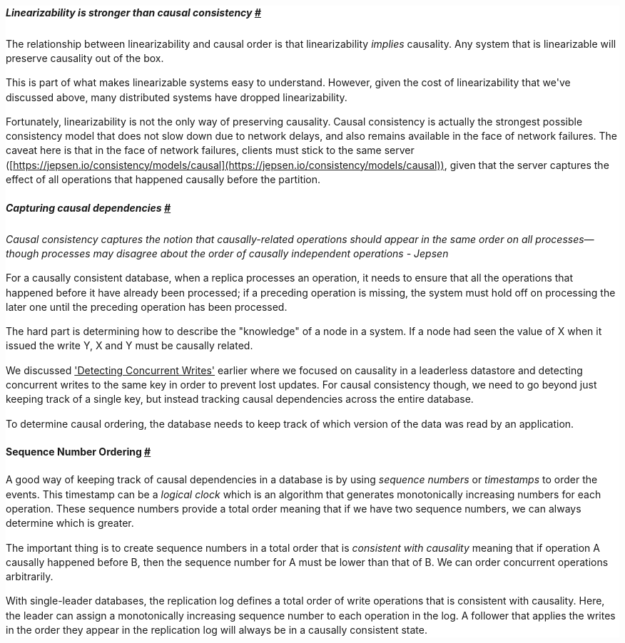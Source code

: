 ##### Linearizability is stronger than causal consistency [#](#linearizability-is-stronger-than-causal-consistency)

The relationship between linearizability and causal order is that linearizability *implies* causality. Any system that is linearizable will preserve causality out of the box.

This is part of what makes linearizable systems easy to understand. However, given the cost of linearizability that we've discussed above, many distributed systems have dropped linearizability.

Fortunately, linearizability is not the only way of preserving causality. Causal consistency is actually the strongest possible consistency model that does not slow down due to network delays, and also remains available in the face of network failures. The caveat here is that in the face of network failures, clients must stick to the same server ([https://jepsen.io/consistency/models/causal](https://jepsen.io/consistency/models/causal)), given that the server captures the effect of all operations that happened causally before the partition.

##### Capturing causal dependencies [#](#capturing-causal-dependencies)

*Causal consistency captures the notion that causally-related operations should appear in the same order on all processes—though processes may disagree about the order of causally independent operations - Jepsen*

For a causally consistent database, when a replica processes an operation, it needs to ensure that all the operations that happened before it have already been processed; if a preceding operation is missing, the system must hold off on processing the later one until the preceding operation has been processed.

The hard part is determining how to describe the "knowledge" of a node in a system. If a node had seen the value of X when it issued the write Y, X and Y must be causally related.

We discussed ['Detecting Concurrent Writes'](https://timilearning.com/posts/ddia/part-two/chapter-5/#detecting-concurrent-writes) earlier where we focused on causality in a leaderless datastore and detecting concurrent writes to the same key in order to prevent lost updates. For causal consistency though, we need to go beyond just keeping track of a single key, but instead tracking causal dependencies across the entire database.

To determine causal ordering, the database needs to keep track of which version of the data was read by an application.

#### Sequence Number Ordering [#](#sequence-number-ordering)

A good way of keeping track of causal dependencies in a database is by using *sequence numbers* or *timestamps* to order the events. This timestamp can be a *logical clock* which is an algorithm that generates monotonically increasing numbers for each operation. These sequence numbers provide a total order meaning that if we have two sequence numbers, we can always determine which is greater.

The important thing is to create sequence numbers in a total order that is *consistent with causality* meaning that if operation A causally happened before B, then the sequence number for A must be lower than that of B. We can order concurrent operations arbitrarily.

With single-leader databases, the replication log defines a total order of write operations that is consistent with causality. Here, the leader can assign a monotonically increasing sequence number to each operation in the log. A follower that applies the writes in the order they appear in the replication log will always be in a causally consistent state.
